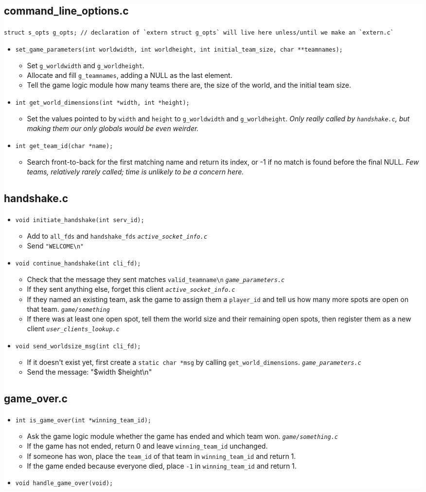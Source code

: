 ## command_line_options.c

	struct s_opts g_opts; // declaration of `extern struct g_opts` will live here unless/until we make an `extern.c`

+ `set_game_parameters(int worldwidth, int worldheight, int initial_team_size, char **teamnames);`

	- Set `g_worldwidth` and `g_worldheight`.
	- Allocate and fill `g_teamnames`, adding a NULL as the last element.
	- Tell the game logic module how many teams there are, the size of the world, and the initial team size.

+ `int get_world_dimensions(int *width, int *height);`

	- Set the values pointed to by `width` and `height` to `g_worldwidth` and `g_worldheight`.
*Only really called by `handshake.c`, but making them our only globals would be even weirder.*

+ `int get_team_id(char *name);`

	- Search front-to-back for the first matching name and return its index, or -1 if no match is found before the final NULL.
*Few teams, relatively rarely called; time is unlikely to be a concern here.*

## handshake.c

+ `void initiate_handshake(int serv_id);`

	- Add to `all_fds` and `handshake_fds` *`active_socket_info.c`*
	- Send `"WELCOME\n"`

+ `void continue_handshake(int cli_fd);`

	- Check that the message they sent matches `valid_teamname\n` *`game_parameters.c`*
	- If they sent anything else, forget this client *`active_socket_info.c`*
	- If they named an existing team, ask the game to assign them a `player_id` and tell us how many more spots are open on that team. *`game/something`*
	- If there was at least one open spot, tell them the world size and their remaining open spots, then register them as a new client *`user_clients_lookup.c`*

+ `void send_worldsize_msg(int cli_fd);`

	- If it doesn't exist yet, first create a `static char *msg` by calling `get_world_dimensions`. *`game_parameters.c`*
	- Send the message: "$width $height\n"

## game_over.c

+ `int is_game_over(int *winning_team_id);`

	- Ask the game logic module whether the game has ended and which team won. *`game/something.c`*
	- If the game has not ended, return 0 and leave `winning_team_id` unchanged.
	- If someone has won, place the `team_id` of that team in `winning_team_id` and return 1.
	- If the game ended because everyone died, place `-1` in `winning_team_id` and return 1.


+ `void handle_game_over(void);`
